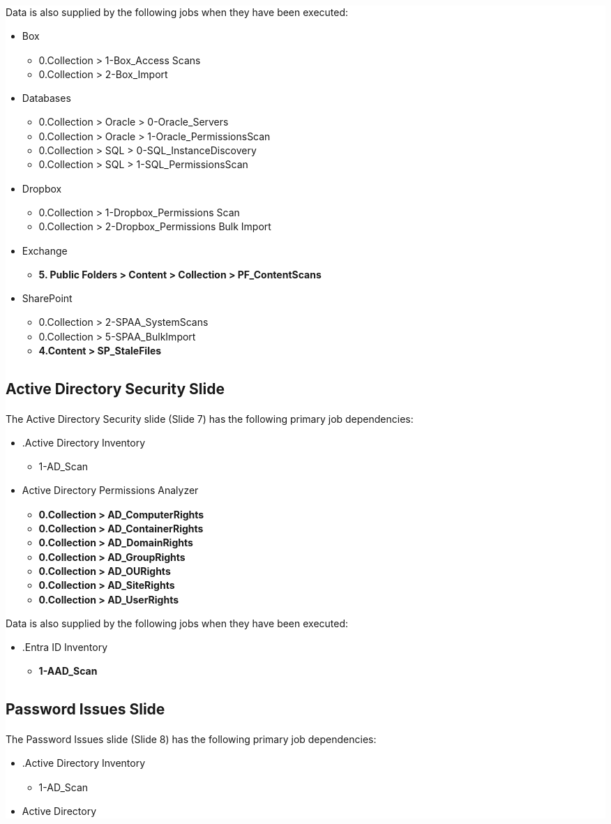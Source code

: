 Data is also supplied by the following jobs when they have been executed:

* Box

  * 0.Collection > 1-Box\_Access Scans
  * 0.Collection > 2-Box\_Import
* Databases

  * 0.Collection > Oracle > 0-Oracle\_Servers
  * 0.Collection > Oracle > 1-Oracle\_PermissionsScan
  * 0.Collection > SQL > 0-SQL\_InstanceDiscovery
  * 0.Collection > SQL > 1-SQL\_PermissionsScan
* Dropbox

  * 0.Collection > 1-Dropbox\_Permissions Scan
  * 0.Collection > 2-Dropbox\_Permissions Bulk Import
* Exchange

  * **5. Public Folders > Content > Collection > PF\_ContentScans**
* SharePoint

  * 0.Collection > 2-SPAA\_SystemScans
  * 0.Collection > 5-SPAA\_BulkImport
  * **4.Content > SP\_StaleFiles**

## Active Directory Security Slide

The Active Directory Security slide (Slide 7) has the following primary job dependencies:

* .Active Directory Inventory

  * 1-AD\_Scan
* Active Directory Permissions Analyzer

  * **0.Collection > AD\_ComputerRights**
  * **0.Collection > AD\_ContainerRights**
  * **0.Collection > AD\_DomainRights**
  * **0.Collection > AD\_GroupRights**
  * **0.Collection > AD\_OURights**
  * **0.Collection > AD\_SiteRights**
  * **0.Collection > AD\_UserRights**

Data is also supplied by the following jobs when they have been executed:

* .Entra ID Inventory

  * **1-AAD\_Scan**

## Password Issues Slide

The Password Issues slide (Slide 8) has the following primary job dependencies:

* .Active Directory Inventory

  * 1-AD\_Scan
* Active Directory
